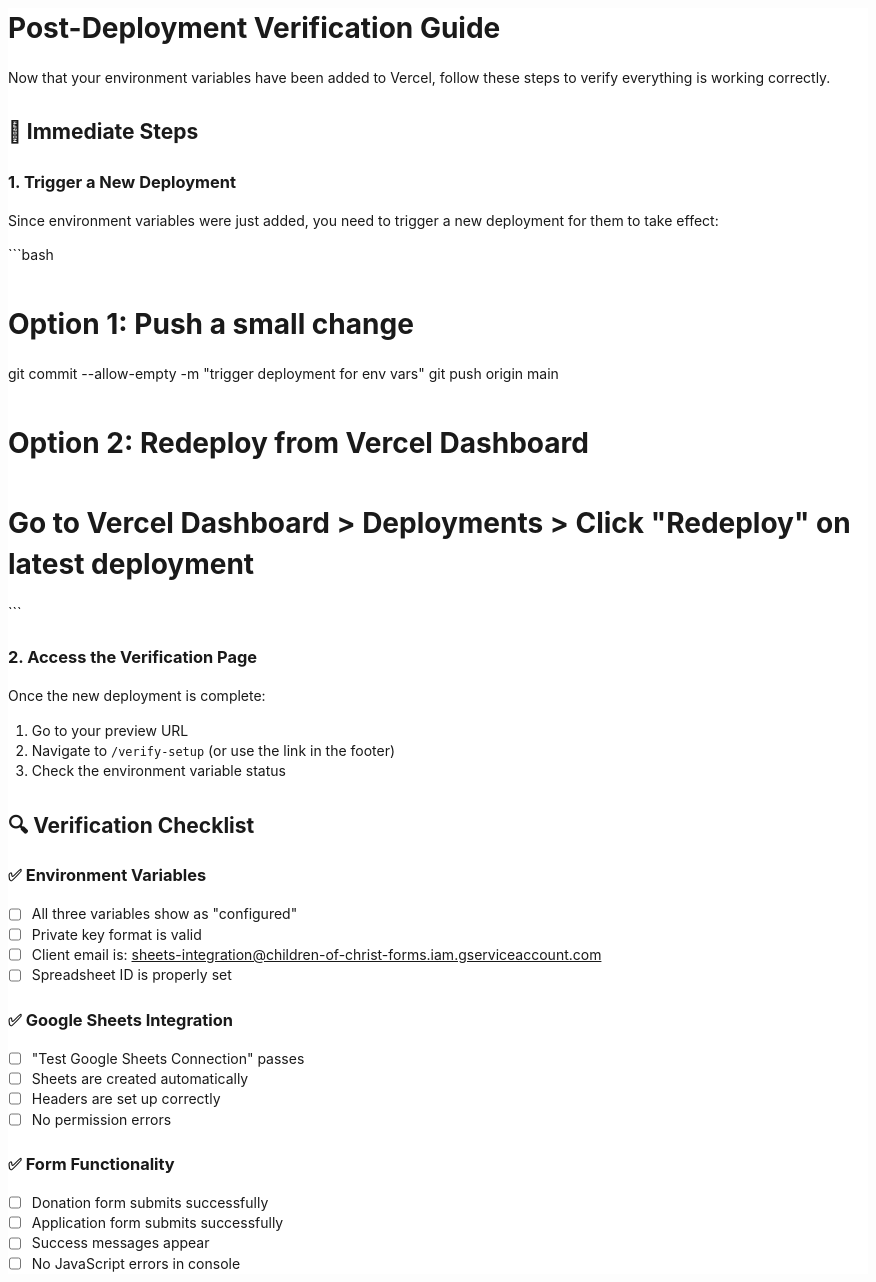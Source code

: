 # Post-Deployment Verification Guide

Now that your environment variables have been added to Vercel, follow these steps to verify everything is working correctly.

## 🚀 Immediate Steps

### 1. Trigger a New Deployment
Since environment variables were just added, you need to trigger a new deployment for them to take effect:

\`\`\`bash
# Option 1: Push a small change
git commit --allow-empty -m "trigger deployment for env vars"
git push origin main

# Option 2: Redeploy from Vercel Dashboard
# Go to Vercel Dashboard > Deployments > Click "Redeploy" on latest deployment
\`\`\`

### 2. Access the Verification Page
Once the new deployment is complete:
1. Go to your preview URL
2. Navigate to `/verify-setup` (or use the link in the footer)
3. Check the environment variable status

## 🔍 Verification Checklist

### ✅ Environment Variables
- [ ] All three variables show as "configured"
- [ ] Private key format is valid
- [ ] Client email is: sheets-integration@children-of-christ-forms.iam.gserviceaccount.com
- [ ] Spreadsheet ID is properly set

### ✅ Google Sheets Integration
- [ ] "Test Google Sheets Connection" passes
- [ ] Sheets are created automatically
- [ ] Headers are set up correctly
- [ ] No permission errors

### ✅ Form Functionality
- [ ] Donation form submits successfully
- [ ] Application form submits successfully
- [ ] Success messages appear
- [ ] No JavaScript errors in console
